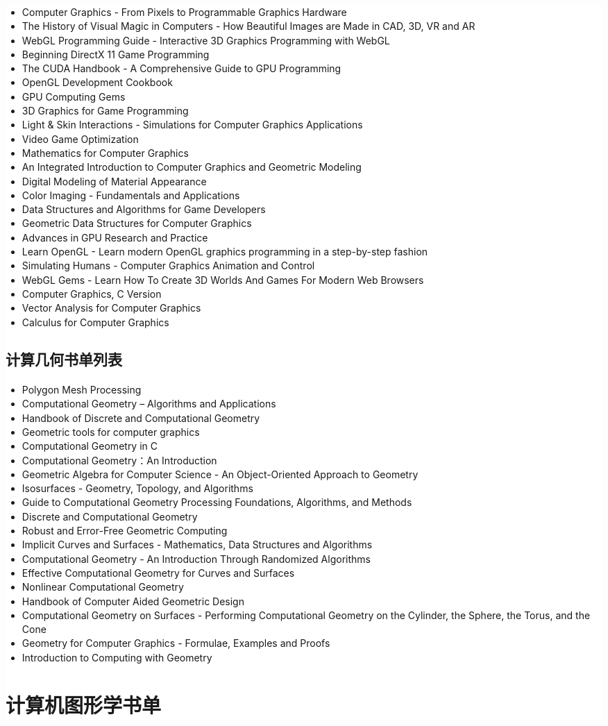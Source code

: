 - Computer Graphics - From Pixels to Programmable Graphics Hardware
- The History of Visual Magic in Computers - How Beautiful Images are Made in CAD, 3D, VR and AR
- WebGL Programming Guide - Interactive 3D Graphics Programming with WebGL
- Beginning DirectX 11 Game Programming
- The CUDA Handbook - A Comprehensive Guide to GPU Programming
- OpenGL Development Cookbook
- GPU Computing Gems
- 3D Graphics for Game Programming
- Light & Skin Interactions - Simulations for Computer Graphics Applications
- Video Game Optimization
- Mathematics for Computer Graphics
- An Integrated Introduction to Computer Graphics and Geometric Modeling
- Digital Modeling of Material Appearance
- Color Imaging - Fundamentals and Applications
- Data Structures and Algorithms for Game Developers
- Geometric Data Structures for Computer Graphics
- Advances in GPU Research and Practice
- Learn OpenGL - Learn modern OpenGL graphics programming in a step-by-step fashion
- Simulating Humans - Computer Graphics Animation and Control
- WebGL Gems - Learn How To Create 3D Worlds And Games For Modern Web Browsers
- Computer Graphics, C Version
- Vector Analysis for Computer Graphics
- Calculus for Computer Graphics

## 计算几何书单列表

- Polygon Mesh Processing
- Computational Geometry – Algorithms and Applications
- Handbook of Discrete and Computational Geometry
- Geometric tools for computer graphics
- Computational Geometry in C
- Computational Geometry：An Introduction
- Geometric Algebra for Computer Science - An Object-Oriented Approach to Geometry
- Isosurfaces - Geometry, Topology, and Algorithms
- Guide to Computational Geometry Processing Foundations, Algorithms, and Methods
- Discrete and Computational Geometry
- Robust and Error-Free Geometric Computing
- Implicit Curves and Surfaces - Mathematics, Data Structures and Algorithms
- Computational Geometry - An Introduction Through Randomized Algorithms
- Effective Computational Geometry for Curves and Surfaces
- Nonlinear Computational Geometry
- Handbook of Computer Aided Geometric Design
- Computational Geometry on Surfaces - Performing Computational Geometry on the Cylinder, the Sphere, the Torus, and the Cone
- Geometry for Computer Graphics - Formulae, Examples and Proofs
- Introduction to Computing with Geometry





# 计算机图形学书单
